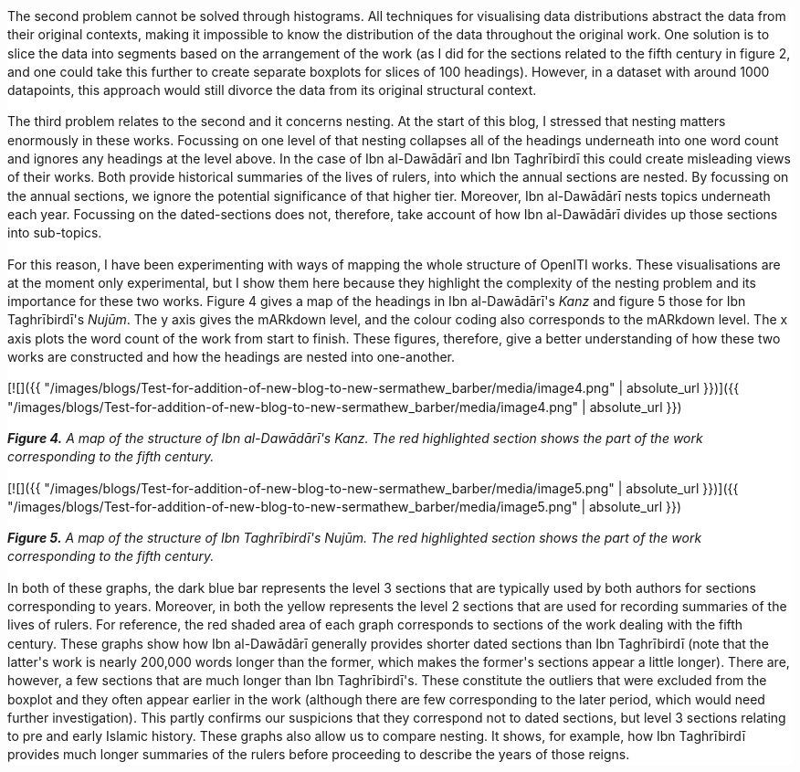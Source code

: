 

The second problem cannot be solved through histograms. All techniques for visualising data distributions abstract the data from their original contexts, making it impossible to know the distribution of the data throughout the original work. One solution is to slice the data into segments based on the arrangement of the work (as I did for the sections related to the fifth century in figure 2, and one could take this further to create separate boxplots for slices of 100 headings). However, in a dataset with around 1000 datapoints, this approach would still divorce the data from its original structural context.



The third problem relates to the second and it concerns nesting. At the start of this blog, I stressed that nesting matters enormously in these works. Focussing on one level of that nesting collapses all of the headings underneath into one word count and ignores any headings at the level above. In the case of Ibn al-Dawādārī and Ibn Taghrībirdī this could create misleading views of their works. Both provide historical summaries of the lives of rulers, into which the annual sections are nested. By focussing on the annual sections, we ignore the potential significance of that higher tier. Moreover, Ibn al-Dawādārī nests topics underneath each year. Focussing on the dated-sections does not, therefore, take account of how Ibn al-Dawādārī divides up those sections into sub-topics.



For this reason, I have been experimenting with ways of mapping the whole structure of OpenITI works. These visualisations are at the moment only experimental, but I show them here because they highlight the complexity of the nesting problem and its importance for these two works. Figure 4 gives a map of the headings in Ibn al-Dawādārī's *Kanz* and figure 5 those for Ibn Taghrībirdī's *Nujūm*. The y axis gives the mARkdown level, and the colour coding also corresponds to the mARkdown level. The x axis plots the word count of the work from start to finish. These figures, therefore, give a better understanding of how these two works are constructed and how the headings are nested into one-another.



[![]({{ "/images/blogs/Test-for-addition-of-new-blog-to-new-sermathew_barber/media/image4.png" | absolute_url }})]({{ "/images/blogs/Test-for-addition-of-new-blog-to-new-sermathew_barber/media/image4.png" | absolute_url }})



***Figure 4.** A map of the structure of Ibn al-Dawādārī's Kanz. The red highlighted section shows the part of the work corresponding to the fifth century.*



[![]({{ "/images/blogs/Test-for-addition-of-new-blog-to-new-sermathew_barber/media/image5.png" | absolute_url }})]({{ "/images/blogs/Test-for-addition-of-new-blog-to-new-sermathew_barber/media/image5.png" | absolute_url }})



***Figure 5.** A map of the structure of Ibn Taghrībirdī's Nujūm. The red highlighted section shows the part of the work corresponding to the fifth century.*



In both of these graphs, the dark blue bar represents the level 3 sections that are typically used by both authors for sections corresponding to years. Moreover, in both the yellow represents the level 2 sections that are used for recording summaries of the lives of rulers. For reference, the red shaded area of each graph corresponds to sections of the work dealing with the fifth century. These graphs show how Ibn al-Dawādārī generally provides shorter dated sections than Ibn Taghrībirdī (note that the latter's work is nearly 200,000 words longer than the former, which makes the former's sections appear a little longer). There are, however, a few sections that are much longer than Ibn Taghrībirdī's. These constitute the outliers that were excluded from the boxplot and they often appear earlier in the work (although there are few corresponding to the later period, which would need further investigation). This partly confirms our suspicions that they correspond not to dated sections, but level 3 sections relating to pre and early Islamic history. These graphs also allow us to compare nesting. It shows, for example, how Ibn Taghrībirdī provides much longer summaries of the rulers before proceeding to describe the years of those reigns.
